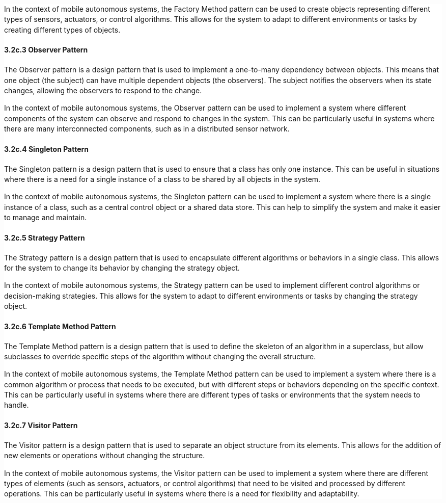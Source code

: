 In the context of mobile autonomous systems, the Factory Method pattern can be used to create objects representing different types of sensors, actuators, or control algorithms. This allows for the system to adapt to different environments or tasks by creating different types of objects.

#### 3.2c.3 Observer Pattern

The Observer pattern is a design pattern that is used to implement a one-to-many dependency between objects. This means that one object (the subject) can have multiple dependent objects (the observers). The subject notifies the observers when its state changes, allowing the observers to respond to the change.

In the context of mobile autonomous systems, the Observer pattern can be used to implement a system where different components of the system can observe and respond to changes in the system. This can be particularly useful in systems where there are many interconnected components, such as in a distributed sensor network.

#### 3.2c.4 Singleton Pattern

The Singleton pattern is a design pattern that is used to ensure that a class has only one instance. This can be useful in situations where there is a need for a single instance of a class to be shared by all objects in the system.

In the context of mobile autonomous systems, the Singleton pattern can be used to implement a system where there is a single instance of a class, such as a central control object or a shared data store. This can help to simplify the system and make it easier to manage and maintain.

#### 3.2c.5 Strategy Pattern

The Strategy pattern is a design pattern that is used to encapsulate different algorithms or behaviors in a single class. This allows for the system to change its behavior by changing the strategy object.

In the context of mobile autonomous systems, the Strategy pattern can be used to implement different control algorithms or decision-making strategies. This allows for the system to adapt to different environments or tasks by changing the strategy object.

#### 3.2c.6 Template Method Pattern

The Template Method pattern is a design pattern that is used to define the skeleton of an algorithm in a superclass, but allow subclasses to override specific steps of the algorithm without changing the overall structure.

In the context of mobile autonomous systems, the Template Method pattern can be used to implement a system where there is a common algorithm or process that needs to be executed, but with different steps or behaviors depending on the specific context. This can be particularly useful in systems where there are different types of tasks or environments that the system needs to handle.

#### 3.2c.7 Visitor Pattern

The Visitor pattern is a design pattern that is used to separate an object structure from its elements. This allows for the addition of new elements or operations without changing the structure.

In the context of mobile autonomous systems, the Visitor pattern can be used to implement a system where there are different types of elements (such as sensors, actuators, or control algorithms) that need to be visited and processed by different operations. This can be particularly useful in systems where there is a need for flexibility and adaptability.
